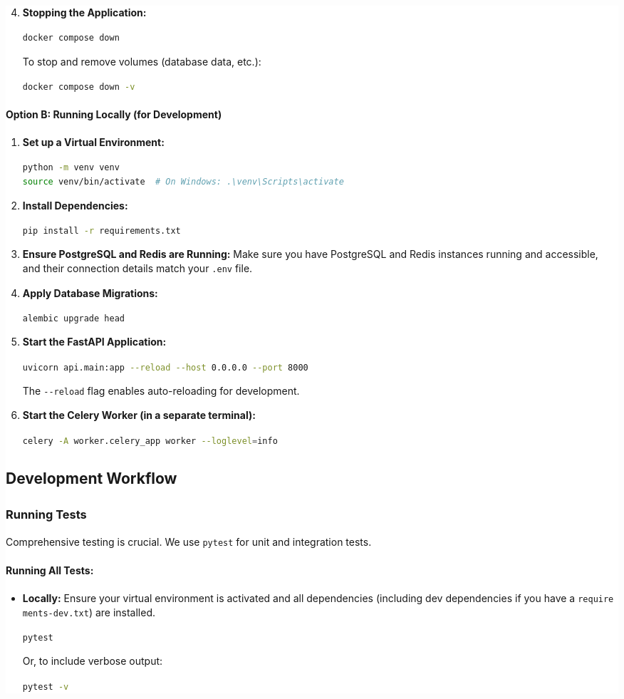 4.  **Stopping the Application:**
    ```bash
    docker compose down
    ```
    To stop and remove volumes (database data, etc.):
    ```bash
    docker compose down -v
    ```

#### Option B: Running Locally (for Development)

1.  **Set up a Virtual Environment:**
    ```bash
    python -m venv venv
    source venv/bin/activate  # On Windows: .\venv\Scripts\activate
    ```

2.  **Install Dependencies:**
    ```bash
    pip install -r requirements.txt
    ```

3.  **Ensure PostgreSQL and Redis are Running:**
    Make sure you have PostgreSQL and Redis instances running and accessible, and their connection details match your `.env` file.

4.  **Apply Database Migrations:**
    ```bash
    alembic upgrade head
    ```

5.  **Start the FastAPI Application:**
    ```bash
    uvicorn api.main:app --reload --host 0.0.0.0 --port 8000
    ```
    The `--reload` flag enables auto-reloading for development.

6.  **Start the Celery Worker (in a separate terminal):**
    ```bash
    celery -A worker.celery_app worker --loglevel=info
    ```

## Development Workflow

### Running Tests

Comprehensive testing is crucial. We use `pytest` for unit and integration tests.

#### Running All Tests:

-   **Locally:**
    Ensure your virtual environment is activated and all dependencies (including dev dependencies if you have a `requirements-dev.txt`) are installed.
    ```bash
    pytest
    ```
    Or, to include verbose output:
    ```bash
    pytest -v
    ```
